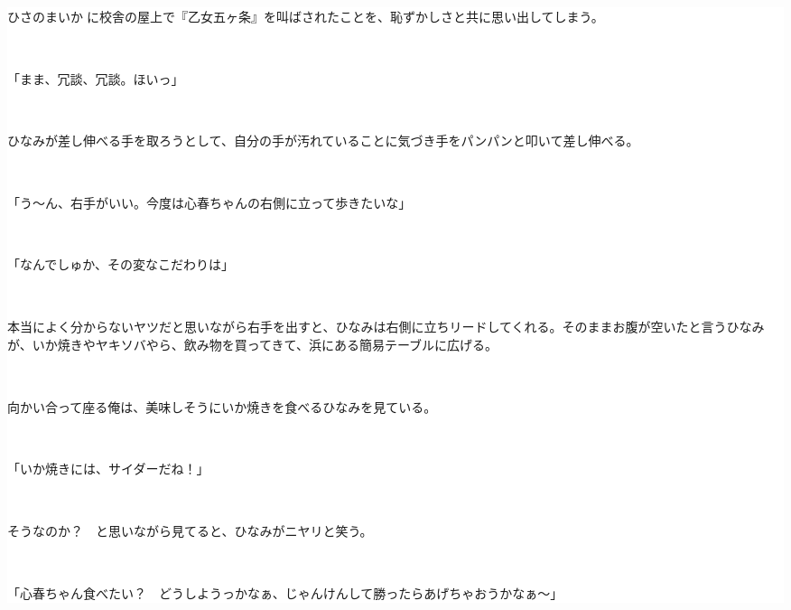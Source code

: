    <rt>
    ひさのまいか
   </rt>
   <rp>
    )
   </rp>
  </ruby>
  に校舎の屋上で『乙女五ヶ条』を叫ばされたことを、恥ずかしさと共に思い出してしまう。
 </p>
 <p id="L53">
  <br/>
 </p>
 <p id="L54">
  「まま、冗談、冗談。ほいっ」
 </p>
 <p id="L55">
  <br/>
 </p>
 <p id="L56">
  ひなみが差し伸べる手を取ろうとして、自分の手が汚れていることに気づき手をパンパンと叩いて差し伸べる。
 </p>
 <p id="L57">
  <br/>
 </p>
 <p id="L58">
  「う～ん、右手がいい。今度は心春ちゃんの右側に立って歩きたいな」
 </p>
 <p id="L59">
  <br/>
 </p>
 <p id="L60">
  「なんでしゅか、その変なこだわりは」
 </p>
 <p id="L61">
  <br/>
 </p>
 <p id="L62">
  本当によく分からないヤツだと思いながら右手を出すと、ひなみは右側に立ちリードしてくれる。そのままお腹が空いたと言うひなみが、いか焼きやヤキソバやら、飲み物を買ってきて、浜にある簡易テーブルに広げる。
 </p>
 <p id="L63">
  <br/>
 </p>
 <p id="L64">
  向かい合って座る俺は、美味しそうにいか焼きを食べるひなみを見ている。
 </p>
 <p id="L65">
  <br/>
 </p>
 <p id="L66">
  「いか焼きには、サイダーだね！」
 </p>
 <p id="L67">
  <br/>
 </p>
 <p id="L68">
  そうなのか？　と思いながら見てると、ひなみがニヤリと笑う。
 </p>
 <p id="L69">
  <br/>
 </p>
 <p id="L70">
  「心春ちゃん食べたい？　どうしようっかなぁ、じゃんけんして勝ったらあげちゃおうかなぁ～」
 </p>
 <p id="L71">